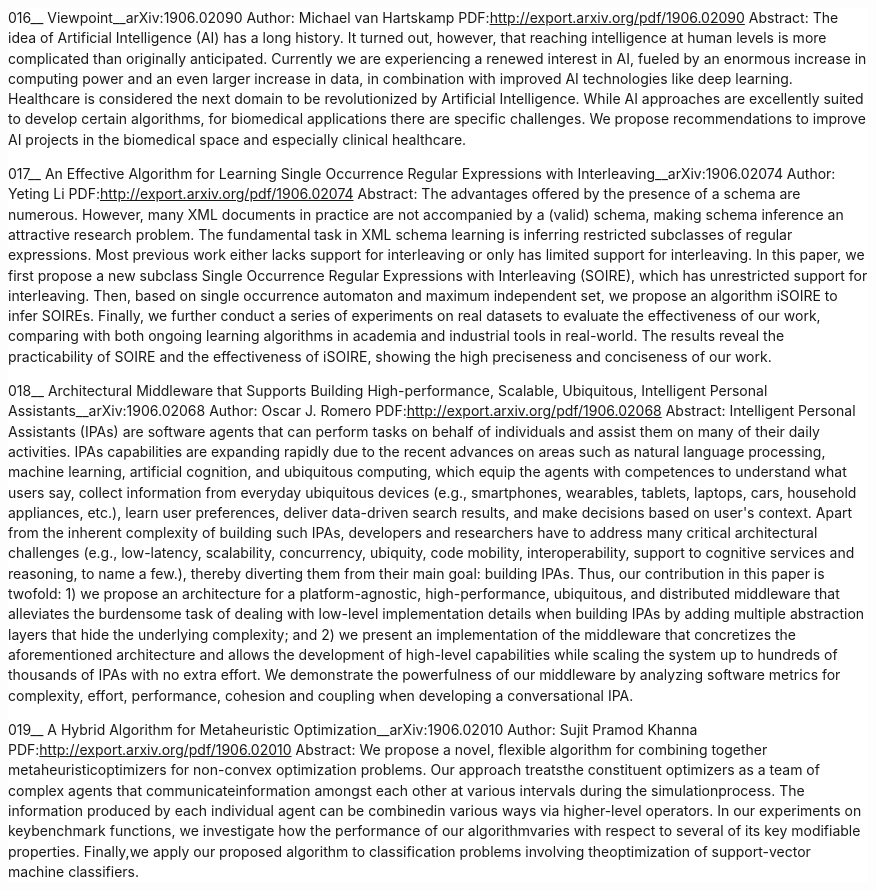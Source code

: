 016__ Viewpoint__arXiv:1906.02090
Author: Michael van Hartskamp
PDF:http://export.arxiv.org/pdf/1906.02090
 Abstract: The idea of Artificial Intelligence (AI) has a long history. It turned out, however, that reaching intelligence at human levels is more complicated than originally anticipated. Currently we are experiencing a renewed interest in AI, fueled by an enormous increase in computing power and an even larger increase in data, in combination with improved AI technologies like deep learning. Healthcare is considered the next domain to be revolutionized by Artificial Intelligence. While AI approaches are excellently suited to develop certain algorithms, for biomedical applications there are specific challenges. We propose recommendations to improve AI projects in the biomedical space and especially clinical healthcare. 

017__ An Effective Algorithm for Learning Single Occurrence Regular  Expressions with Interleaving__arXiv:1906.02074
Author: Yeting Li
PDF:http://export.arxiv.org/pdf/1906.02074
 Abstract: The advantages offered by the presence of a schema are numerous. However, many XML documents in practice are not accompanied by a (valid) schema, making schema inference an attractive research problem. The fundamental task in XML schema learning is inferring restricted subclasses of regular expressions. Most previous work either lacks support for interleaving or only has limited support for interleaving. In this paper, we first propose a new subclass Single Occurrence Regular Expressions with Interleaving (SOIRE), which has unrestricted support for interleaving. Then, based on single occurrence automaton and maximum independent set, we propose an algorithm iSOIRE to infer SOIREs. Finally, we further conduct a series of experiments on real datasets to evaluate the effectiveness of our work, comparing with both ongoing learning algorithms in academia and industrial tools in real-world. The results reveal the practicability of SOIRE and the effectiveness of iSOIRE, showing the high preciseness and conciseness of our work. 

018__ Architectural Middleware that Supports Building High-performance,  Scalable, Ubiquitous, Intelligent Personal Assistants__arXiv:1906.02068
Author: Oscar J. Romero
PDF:http://export.arxiv.org/pdf/1906.02068
 Abstract: Intelligent Personal Assistants (IPAs) are software agents that can perform tasks on behalf of individuals and assist them on many of their daily activities. IPAs capabilities are expanding rapidly due to the recent advances on areas such as natural language processing, machine learning, artificial cognition, and ubiquitous computing, which equip the agents with competences to understand what users say, collect information from everyday ubiquitous devices (e.g., smartphones, wearables, tablets, laptops, cars, household appliances, etc.), learn user preferences, deliver data-driven search results, and make decisions based on user's context. Apart from the inherent complexity of building such IPAs, developers and researchers have to address many critical architectural challenges (e.g., low-latency, scalability, concurrency, ubiquity, code mobility, interoperability, support to cognitive services and reasoning, to name a few.), thereby diverting them from their main goal: building IPAs. Thus, our contribution in this paper is twofold: 1) we propose an architecture for a platform-agnostic, high-performance, ubiquitous, and distributed middleware that alleviates the burdensome task of dealing with low-level implementation details when building IPAs by adding multiple abstraction layers that hide the underlying complexity; and 2) we present an implementation of the middleware that concretizes the aforementioned architecture and allows the development of high-level capabilities while scaling the system up to hundreds of thousands of IPAs with no extra effort. We demonstrate the powerfulness of our middleware by analyzing software metrics for complexity, effort, performance, cohesion and coupling when developing a conversational IPA. 

019__ A Hybrid Algorithm for Metaheuristic Optimization__arXiv:1906.02010
Author: Sujit Pramod Khanna
PDF:http://export.arxiv.org/pdf/1906.02010
 Abstract: We propose a novel, flexible algorithm for combining together metaheuristicoptimizers for non-convex optimization problems. Our approach treatsthe constituent optimizers as a team of complex agents that communicateinformation amongst each other at various intervals during the simulationprocess. The information produced by each individual agent can be combinedin various ways via higher-level operators. In our experiments on keybenchmark functions, we investigate how the performance of our algorithmvaries with respect to several of its key modifiable properties. Finally,we apply our proposed algorithm to classification problems involving theoptimization of support-vector machine classifiers. 
